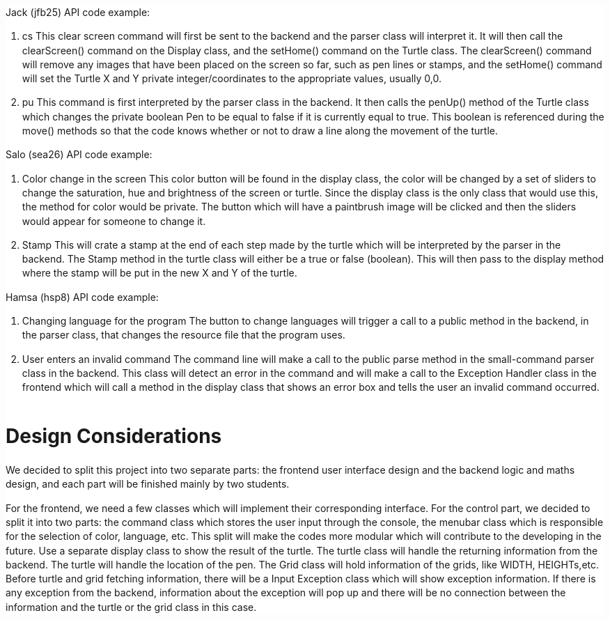 Jack (jfb25) API code example:

1. cs
This clear screen command will first be sent to the backend and the parser class will interpret it. It will then call the clearScreen() command on the Display
class, and the setHome() command on the Turtle class. The clearScreen() command will remove any images that have been placed on the screen so far, such as 
pen lines or stamps, and the setHome() command will set the Turtle X and Y private integer/coordinates to the appropriate values, usually 0,0.

2. pu
This command is first interpreted by the parser class in the backend. It then calls the penUp() method of the Turtle class which changes the private boolean
Pen to be equal to false if it is currently equal to true. This boolean is referenced during the move() methods so that the code knows whether or not to
draw a line along the movement of the turtle.

Salo (sea26) API code example:
1. Color change in the screen
This color button will be found in the display class, the color will be changed by a set of sliders to change the saturation, hue and brightness of the screen 
or turtle. Since the display class is the only class that would use this, the method for color would be private. The button which will have a paintbrush image will
be clicked and then the sliders would appear for someone to change it. 

2. Stamp
This will crate a stamp at the end of each step made by the turtle which will be interpreted by the parser in the backend. The Stamp method in the turtle class 
will either be a true or false (boolean). This will then pass to the display method where the stamp will be put in the new X and Y of the turtle. 

Hamsa (hsp8) API code example:
1. Changing language for the program
The button to change languages will trigger a call to a public method in the backend, in the parser class, that changes the resource file that the program uses. 

2. User enters an invalid command
The command line will make a call to the public parse method in the small-command parser class in the backend. This class will detect an error in the command and will make a call to the Exception Handler
class in the frontend which will call a method in the display class that shows an error box and tells the user an invalid command occurred. 



Design Considerations 
===

We decided to split this project into two separate parts: the frontend user interface design and the backend logic and maths design, and each part will be 
finished mainly by two students. 

For the frontend, we need a few classes which will implement their corresponding interface. For the control part, we decided 
to split it into two parts: the command class which stores the user input through the console, the menubar class which is responsible for the selection of color,
language, etc. This split will make the codes more modular which will contribute to the developing in the future. Use a separate display class to show the result of
the turtle. The turtle class will handle the returning information from the backend. The turtle will  handle the location of the pen. The Grid class will hold 
information of the grids, like WIDTH, HEIGHTs,etc. Before turtle and grid fetching information, there will be a Input Exception class which will show exception information.
If there is any exception from the backend, information about the exception will pop up and there will be no connection between the information and the turtle or the 
grid class in this case.
